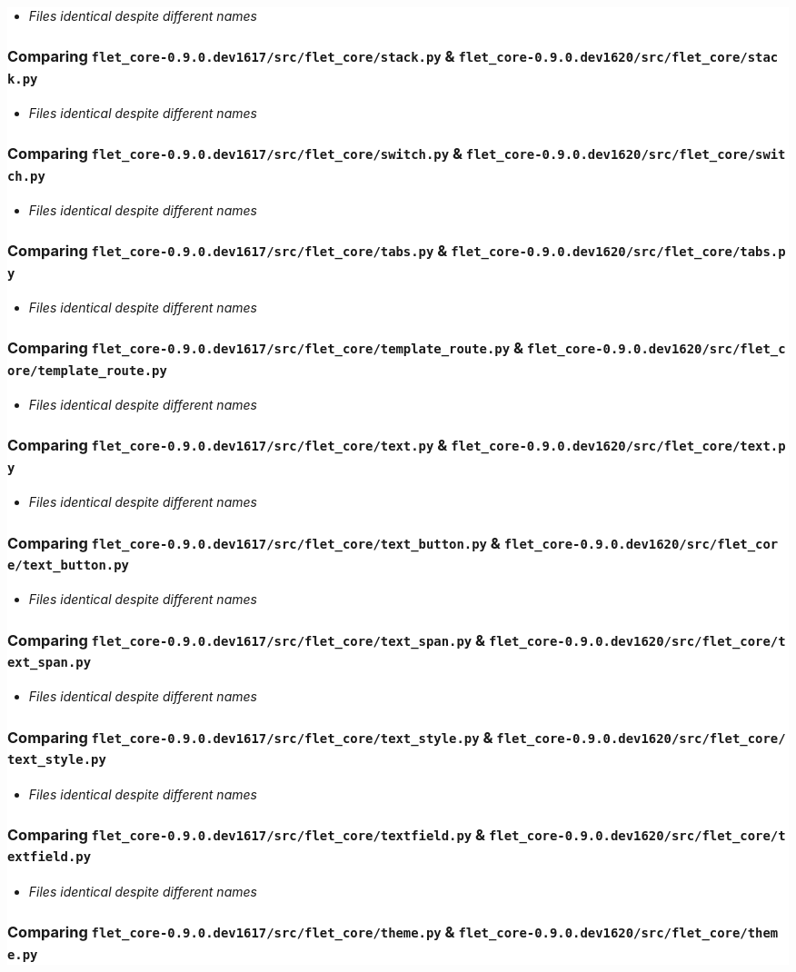  * *Files identical despite different names*

### Comparing `flet_core-0.9.0.dev1617/src/flet_core/stack.py` & `flet_core-0.9.0.dev1620/src/flet_core/stack.py`

 * *Files identical despite different names*

### Comparing `flet_core-0.9.0.dev1617/src/flet_core/switch.py` & `flet_core-0.9.0.dev1620/src/flet_core/switch.py`

 * *Files identical despite different names*

### Comparing `flet_core-0.9.0.dev1617/src/flet_core/tabs.py` & `flet_core-0.9.0.dev1620/src/flet_core/tabs.py`

 * *Files identical despite different names*

### Comparing `flet_core-0.9.0.dev1617/src/flet_core/template_route.py` & `flet_core-0.9.0.dev1620/src/flet_core/template_route.py`

 * *Files identical despite different names*

### Comparing `flet_core-0.9.0.dev1617/src/flet_core/text.py` & `flet_core-0.9.0.dev1620/src/flet_core/text.py`

 * *Files identical despite different names*

### Comparing `flet_core-0.9.0.dev1617/src/flet_core/text_button.py` & `flet_core-0.9.0.dev1620/src/flet_core/text_button.py`

 * *Files identical despite different names*

### Comparing `flet_core-0.9.0.dev1617/src/flet_core/text_span.py` & `flet_core-0.9.0.dev1620/src/flet_core/text_span.py`

 * *Files identical despite different names*

### Comparing `flet_core-0.9.0.dev1617/src/flet_core/text_style.py` & `flet_core-0.9.0.dev1620/src/flet_core/text_style.py`

 * *Files identical despite different names*

### Comparing `flet_core-0.9.0.dev1617/src/flet_core/textfield.py` & `flet_core-0.9.0.dev1620/src/flet_core/textfield.py`

 * *Files identical despite different names*

### Comparing `flet_core-0.9.0.dev1617/src/flet_core/theme.py` & `flet_core-0.9.0.dev1620/src/flet_core/theme.py`
